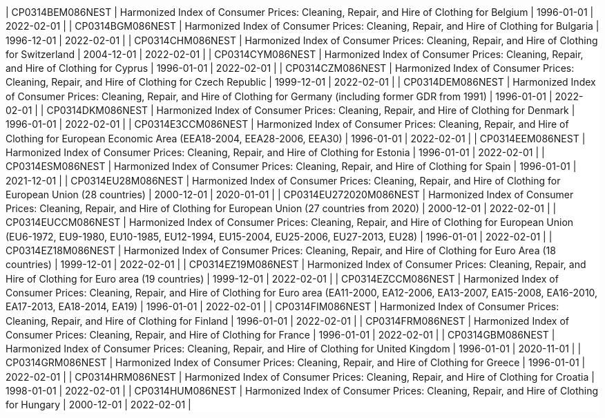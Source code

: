 | CP0314BEM086NEST       | Harmonized Index of Consumer Prices: Cleaning, Repair, and Hire of Clothing for Belgium                                                                                                       | 1996-01-01          | 2022-02-01        |
| CP0314BGM086NEST       | Harmonized Index of Consumer Prices: Cleaning, Repair, and Hire of Clothing for Bulgaria                                                                                                      | 1996-12-01          | 2022-02-01        |
| CP0314CHM086NEST       | Harmonized Index of Consumer Prices: Cleaning, Repair, and Hire of Clothing for Switzerland                                                                                                   | 2004-12-01          | 2022-02-01        |
| CP0314CYM086NEST       | Harmonized Index of Consumer Prices: Cleaning, Repair, and Hire of Clothing for Cyprus                                                                                                        | 1996-01-01          | 2022-02-01        |
| CP0314CZM086NEST       | Harmonized Index of Consumer Prices: Cleaning, Repair, and Hire of Clothing for Czech Republic                                                                                                | 1999-12-01          | 2022-02-01        |
| CP0314DEM086NEST       | Harmonized Index of Consumer Prices: Cleaning, Repair, and Hire of Clothing for Germany (including former GDR from 1991)                                                                      | 1996-01-01          | 2022-02-01        |
| CP0314DKM086NEST       | Harmonized Index of Consumer Prices: Cleaning, Repair, and Hire of Clothing for Denmark                                                                                                       | 1996-01-01          | 2022-02-01        |
| CP0314E3CCM086NEST     | Harmonized Index of Consumer Prices: Cleaning, Repair, and Hire of Clothing for European Economic Area (EEA18-2004, EEA28-2006, EEA30)                                                        | 1996-01-01          | 2022-02-01        |
| CP0314EEM086NEST       | Harmonized Index of Consumer Prices: Cleaning, Repair, and Hire of Clothing for Estonia                                                                                                       | 1996-01-01          | 2022-02-01        |
| CP0314ESM086NEST       | Harmonized Index of Consumer Prices: Cleaning, Repair, and Hire of Clothing for Spain                                                                                                         | 1996-01-01          | 2021-12-01        |
| CP0314EU28M086NEST     | Harmonized Index of Consumer Prices: Cleaning, Repair, and Hire of Clothing for European Union (28 countries)                                                                                 | 2000-12-01          | 2020-01-01        |
| CP0314EU272020M086NEST | Harmonized Index of Consumer Prices: Cleaning, Repair, and Hire of Clothing for European Union (27 countries from 2020)                                                                       | 2000-12-01          | 2022-02-01        |
| CP0314EUCCM086NEST     | Harmonized Index of Consumer Prices: Cleaning, Repair, and Hire of Clothing for European Union (EU6-1972, EU9-1980, EU10-1985, EU12-1994, EU15-2004, EU25-2006, EU27-2013, EU28)              | 1996-01-01          | 2022-02-01        |
| CP0314EZ18M086NEST     | Harmonized Index of Consumer Prices: Cleaning, Repair, and Hire of Clothing for Euro Area (18 countries)                                                                                      | 1999-12-01          | 2022-02-01        |
| CP0314EZ19M086NEST     | Harmonized Index of Consumer Prices: Cleaning, Repair, and Hire of Clothing for Euro area (19 countries)                                                                                      | 1999-12-01          | 2022-02-01        |
| CP0314EZCCM086NEST     | Harmonized Index of Consumer Prices: Cleaning, Repair, and Hire of Clothing for Euro area (EA11-2000, EA12-2006, EA13-2007, EA15-2008, EA16-2010, EA17-2013, EA18-2014, EA19)                 | 1996-01-01          | 2022-02-01        |
| CP0314FIM086NEST       | Harmonized Index of Consumer Prices: Cleaning, Repair, and Hire of Clothing for Finland                                                                                                       | 1996-01-01          | 2022-02-01        |
| CP0314FRM086NEST       | Harmonized Index of Consumer Prices: Cleaning, Repair, and Hire of Clothing for France                                                                                                        | 1996-01-01          | 2022-02-01        |
| CP0314GBM086NEST       | Harmonized Index of Consumer Prices: Cleaning, Repair, and Hire of Clothing for United Kingdom                                                                                                | 1996-01-01          | 2020-11-01        |
| CP0314GRM086NEST       | Harmonized Index of Consumer Prices: Cleaning, Repair, and Hire of Clothing for Greece                                                                                                        | 1996-01-01          | 2022-02-01        |
| CP0314HRM086NEST       | Harmonized Index of Consumer Prices: Cleaning, Repair, and Hire of Clothing for Croatia                                                                                                       | 1998-01-01          | 2022-02-01        |
| CP0314HUM086NEST       | Harmonized Index of Consumer Prices: Cleaning, Repair, and Hire of Clothing for Hungary                                                                                                       | 2000-12-01          | 2022-02-01        |